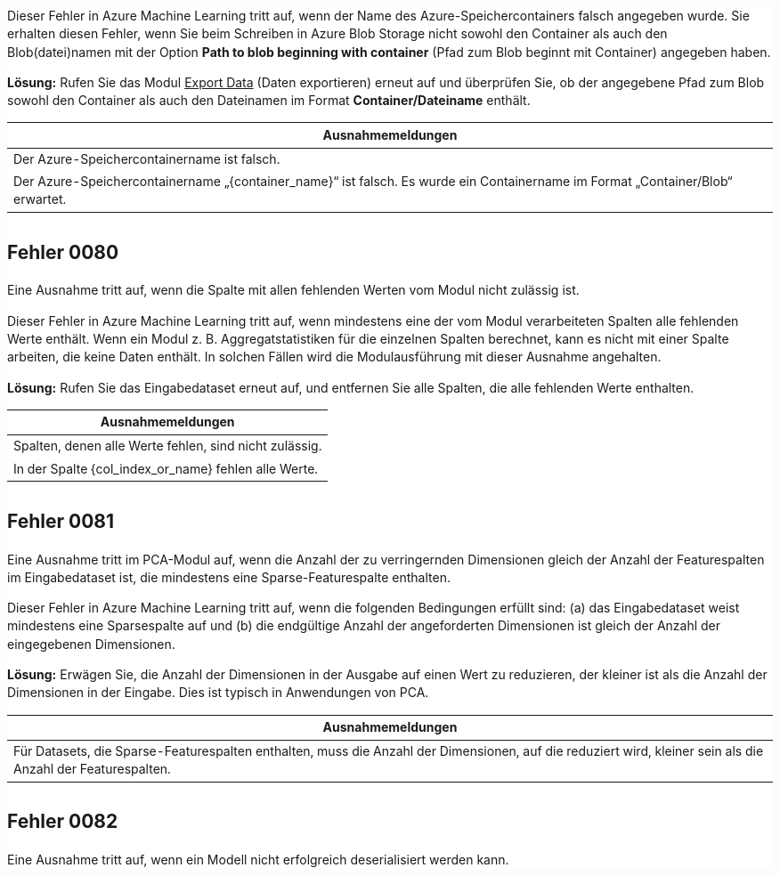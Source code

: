  Dieser Fehler in Azure Machine Learning tritt auf, wenn der Name des Azure-Speichercontainers falsch angegeben wurde. Sie erhalten diesen Fehler, wenn Sie beim Schreiben in Azure Blob Storage nicht sowohl den Container als auch den Blob(datei)namen mit der Option **Path to blob beginning with container** (Pfad zum Blob beginnt mit Container) angegeben haben.  

**Lösung:** Rufen Sie das Modul [Export Data](export-data.md) (Daten exportieren) erneut auf und überprüfen Sie, ob der angegebene Pfad zum Blob sowohl den Container als auch den Dateinamen im Format **Container/Dateiname** enthält.  

|Ausnahmemeldungen|
|------------------------|
|Der Azure-Speichercontainername ist falsch.|
|Der Azure-Speichercontainername „{container_name}“ ist falsch. Es wurde ein Containername im Format „Container/Blob“ erwartet.|


## <a name="error-0080"></a>Fehler 0080  
 Eine Ausnahme tritt auf, wenn die Spalte mit allen fehlenden Werten vom Modul nicht zulässig ist.  

 Dieser Fehler in Azure Machine Learning tritt auf, wenn mindestens eine der vom Modul verarbeiteten Spalten alle fehlenden Werte enthält. Wenn ein Modul z. B. Aggregatstatistiken für die einzelnen Spalten berechnet, kann es nicht mit einer Spalte arbeiten, die keine Daten enthält. In solchen Fällen wird die Modulausführung mit dieser Ausnahme angehalten.  

**Lösung:** Rufen Sie das Eingabedataset erneut auf, und entfernen Sie alle Spalten, die alle fehlenden Werte enthalten.  

|Ausnahmemeldungen|
|------------------------|
|Spalten, denen alle Werte fehlen, sind nicht zulässig.|
|In der Spalte {col_index_or_name} fehlen alle Werte.|


## <a name="error-0081"></a>Fehler 0081  
 Eine Ausnahme tritt im PCA-Modul auf, wenn die Anzahl der zu verringernden Dimensionen gleich der Anzahl der Featurespalten im Eingabedataset ist, die mindestens eine Sparse-Featurespalte enthalten.  

 Dieser Fehler in Azure Machine Learning tritt auf, wenn die folgenden Bedingungen erfüllt sind: (a) das Eingabedataset weist mindestens eine Sparsespalte auf und (b) die endgültige Anzahl der angeforderten Dimensionen ist gleich der Anzahl der eingegebenen Dimensionen.  

**Lösung:** Erwägen Sie, die Anzahl der Dimensionen in der Ausgabe auf einen Wert zu reduzieren, der kleiner ist als die Anzahl der Dimensionen in der Eingabe. Dies ist typisch in Anwendungen von PCA.   

|Ausnahmemeldungen|
|------------------------|
|Für Datasets, die Sparse-Featurespalten enthalten, muss die Anzahl der Dimensionen, auf die reduziert wird, kleiner sein als die Anzahl der Featurespalten.|


## <a name="error-0082"></a>Fehler 0082  
 Eine Ausnahme tritt auf, wenn ein Modell nicht erfolgreich deserialisiert werden kann.  
